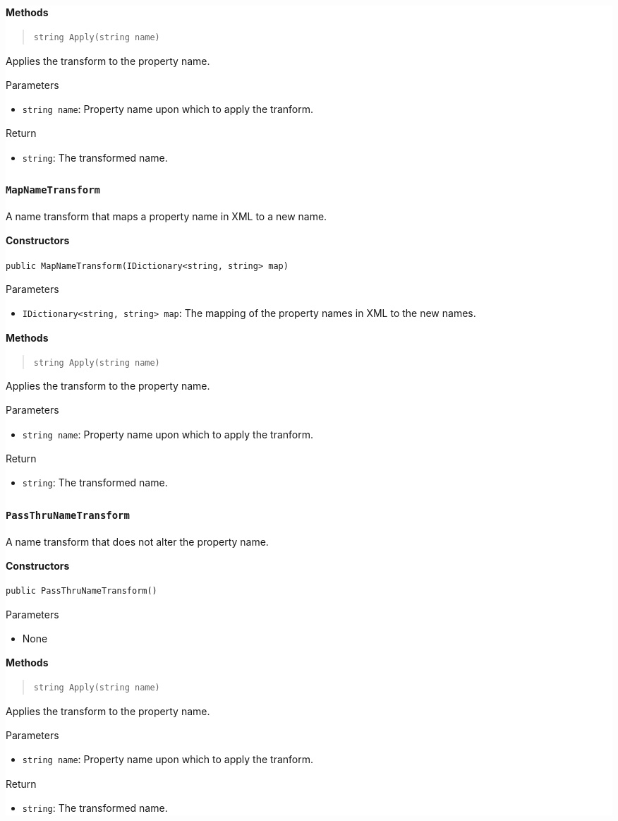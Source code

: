 **Methods**

> `string Apply(string name)`

Applies the transform to the property name.

Parameters
- `string name`: Property name upon which to apply the tranform.

Return
- `string`: The transformed name.

### `MapNameTransform`

A name transform that maps a property name in XML to a new name.

**Constructors**

`public MapNameTransform(IDictionary<string, string> map)`

Parameters
- `IDictionary<string, string> map`: The mapping of the property names in XML to the new names.

**Methods**

> `string Apply(string name)`

Applies the transform to the property name.

Parameters
- `string name`: Property name upon which to apply the tranform.

Return
- `string`: The transformed name.

### `PassThruNameTransform`

A name transform that does not alter the property name.

**Constructors**

`public PassThruNameTransform()`

Parameters
- None

**Methods**

> `string Apply(string name)`

Applies the transform to the property name.

Parameters
- `string name`: Property name upon which to apply the tranform.

Return
- `string`: The transformed name.
